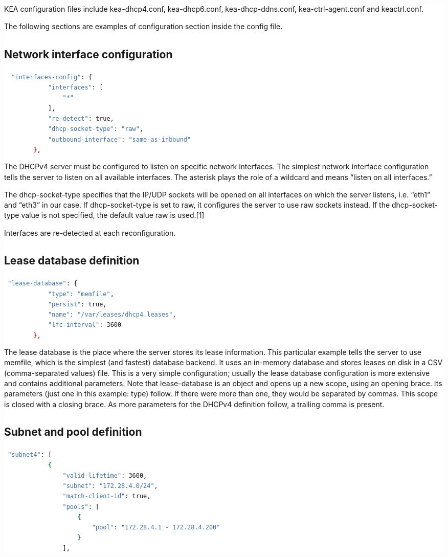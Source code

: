 KEA configuration files include kea-dhcp4.conf, kea-dhcp6.conf, kea-dhcp-ddns.conf, kea-ctrl-agent.conf and keactrl.conf.

The following sections are examples of configuration section inside the config file.

## Network interface configuration

```bash
  "interfaces-config": {
            "interfaces": [
                "*"
            ],
            "re-detect": true,
            "dhcp-socket-type": "raw",
            "outbound-interface": "same-as-inbound"
        },
```

The DHCPv4 server must be configured to listen on specific network interfaces. The simplest network interface configuration tells the server to listen on all available interfaces. The asterisk plays the role of a wildcard and means “listen on all interfaces.”

The dhcp-socket-type specifies that the IP/UDP sockets will be opened on all interfaces on which the server listens, i.e. “eth1” and “eth3” in our case. If dhcp-socket-type is set to raw, it configures the server to use raw sockets instead. If the dhcp-socket-type value is not specified, the default value raw is used.[1]

Interfaces are re-detected at each reconfiguration.

## Lease database definition

```bash
 "lease-database": {
            "type": "memfile",
            "persist": true,
            "name": "/var/leases/dhcp4.leases",
            "lfc-interval": 3600
        },
```

The lease database is the place where the server stores its lease information. This particular example tells the server to use memfile, which is the simplest (and fastest) database backend. It uses an in-memory database and stores leases on disk in a CSV (comma-separated values) file. This is a very simple configuration; usually the lease database configuration is more extensive and contains additional parameters. Note that lease-database is an object and opens up a new scope, using an opening brace. Its parameters (just one in this example: type) follow. If there were more than one, they would be separated by commas. This scope is closed with a closing brace. As more parameters for the DHCPv4 definition follow, a trailing comma is present.

## Subnet and pool definition
```bash
 "subnet4": [
            {
                "valid-lifetime": 3600,
                "subnet": "172.28.4.0/24",
                "match-client-id": true,
                "pools": [
                    {
                        "pool": "172.28.4.1 - 172.28.4.200"
                    }
                ],
```
